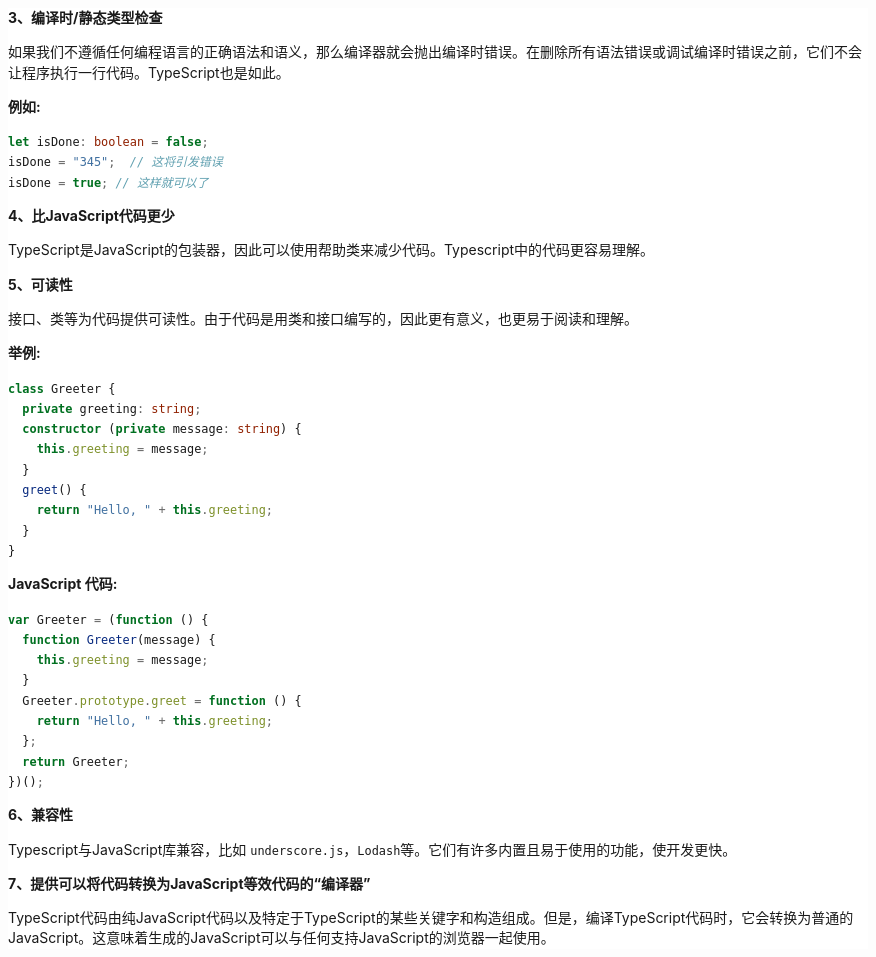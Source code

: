 **3、编译时/静态类型检查**

如果我们不遵循任何编程语言的正确语法和语义，那么编译器就会抛出编译时错误。在删除所有语法错误或调试编译时错误之前，它们不会让程序执行一行代码。TypeScript也是如此。

**例如:**

```typescript
let isDone: boolean = false;
isDone = "345";  // 这将引发错误
isDone = true; // 这样就可以了
```

 **4、比JavaScript代码更少**

TypeScript是JavaScript的包装器，因此可以使用帮助类来减少代码。Typescript中的代码更容易理解。



**5、可读性**

接口、类等为代码提供可读性。由于代码是用类和接口编写的，因此更有意义，也更易于阅读和理解。

**举例:**

```typescript
class Greeter {
  private greeting: string;
  constructor (private message: string) {
    this.greeting = message;
  }
  greet() {
    return "Hello, " + this.greeting;
  }
}
```



**JavaScript 代码:**

```typescript
var Greeter = (function () {
  function Greeter(message) {
    this.greeting = message;
  }
  Greeter.prototype.greet = function () {
    return "Hello, " + this.greeting;
  };
  return Greeter;
})();
```



**6、兼容性**

Typescript与JavaScript库兼容，比如 `underscore.js`，`Lodash`等。它们有许多内置且易于使用的功能，使开发更快。



**7、提供可以将代码转换为JavaScript等效代码的“编译器”**

TypeScript代码由纯JavaScript代码以及特定于TypeScript的某些关键字和构造组成。但是，编译TypeScript代码时，它会转换为普通的JavaScript。这意味着生成的JavaScript可以与任何支持JavaScript的浏览器一起使用。
